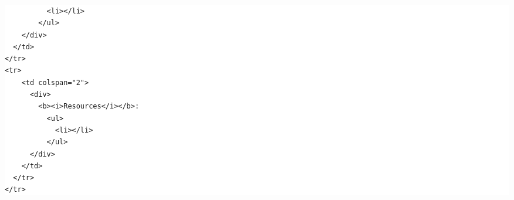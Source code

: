               <li></li>
            </ul>
        </div>
      </td>
    </tr>  
    <tr>
        <td colspan="2">
          <div>
            <b><i>Resources</i></b>:
              <ul>
                <li></li>
              </ul>
          </div>
        </td>
      </tr>
    </tr>
</tbody>
</table>
